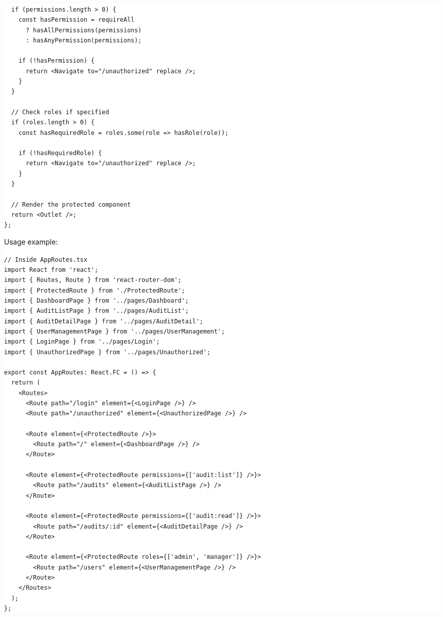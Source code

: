 ```tsx
  if (permissions.length > 0) {
    const hasPermission = requireAll
      ? hasAllPermissions(permissions)
      : hasAnyPermission(permissions);
    
    if (!hasPermission) {
      return <Navigate to="/unauthorized" replace />;
    }
  }
  
  // Check roles if specified
  if (roles.length > 0) {
    const hasRequiredRole = roles.some(role => hasRole(role));
    
    if (!hasRequiredRole) {
      return <Navigate to="/unauthorized" replace />;
    }
  }
  
  // Render the protected component
  return <Outlet />;
};
```

Usage example:

```tsx
// Inside AppRoutes.tsx
import React from 'react';
import { Routes, Route } from 'react-router-dom';
import { ProtectedRoute } from './ProtectedRoute';
import { DashboardPage } from '../pages/Dashboard';
import { AuditListPage } from '../pages/AuditList';
import { AuditDetailPage } from '../pages/AuditDetail';
import { UserManagementPage } from '../pages/UserManagement';
import { LoginPage } from '../pages/Login';
import { UnauthorizedPage } from '../pages/Unauthorized';

export const AppRoutes: React.FC = () => {
  return (
    <Routes>
      <Route path="/login" element={<LoginPage />} />
      <Route path="/unauthorized" element={<UnauthorizedPage />} />
      
      <Route element={<ProtectedRoute />}>
        <Route path="/" element={<DashboardPage />} />
      </Route>
      
      <Route element={<ProtectedRoute permissions={['audit:list']} />}>
        <Route path="/audits" element={<AuditListPage />} />
      </Route>
      
      <Route element={<ProtectedRoute permissions={['audit:read']} />}>
        <Route path="/audits/:id" element={<AuditDetailPage />} />
      </Route>
      
      <Route element={<ProtectedRoute roles={['admin', 'manager']} />}>
        <Route path="/users" element={<UserManagementPage />} />
      </Route>
    </Routes>
  );
};
```
